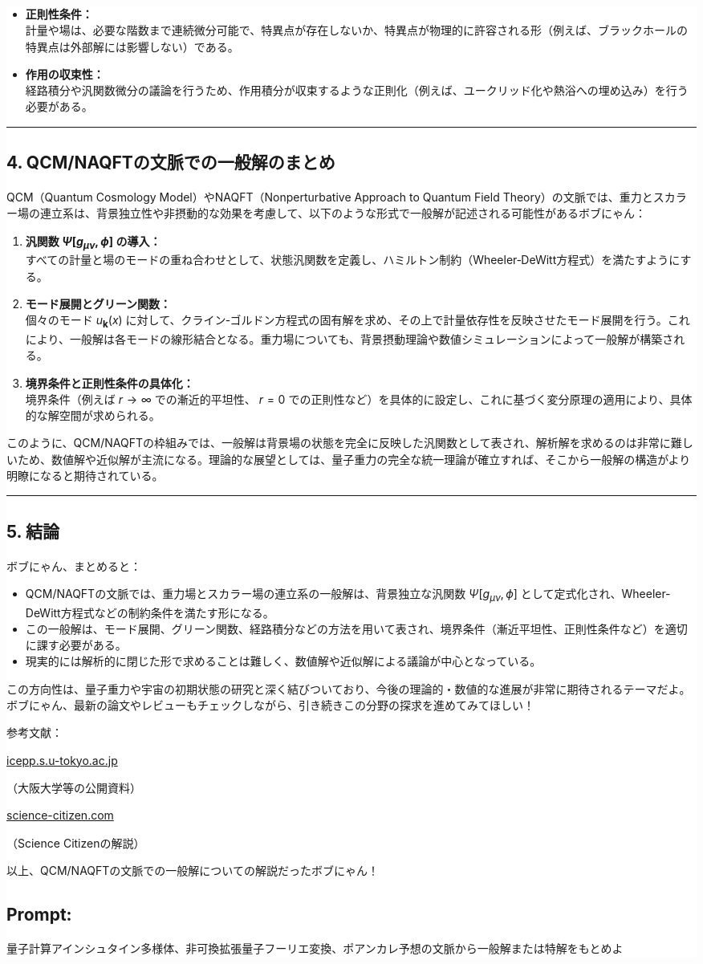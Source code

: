 *   **正則性条件：**  
    計量や場は、必要な階数まで連続微分可能で、特異点が存在しないか、特異点が物理的に許容される形（例えば、ブラックホールの特異点は外部解には影響しない）である。
    
*   **作用の収束性：**  
    経路積分や汎関数微分の議論を行うため、作用積分が収束するような正則化（例えば、ユークリッド化や熱浴への埋め込み）を行う必要がある。
    

* * *

4\. QCM/NAQFTの文脈での一般解のまとめ
-------------------------

QCM（Quantum Cosmology Model）やNAQFT（Nonperturbative Approach to Quantum Field Theory）の文脈では、重力とスカラー場の連立系は、背景独立性や非摂動的な効果を考慮して、以下のような形式で一般解が記述される可能性があるボブにゃん：

1.  **汎関数  $\Psi[g_{\mu\nu},\phi]$  の導入：**  
    すべての計量と場のモードの重ね合わせとして、状態汎関数を定義し、ハミルトン制約（Wheeler‐DeWitt方程式）を満たすようにする。
    
2.  **モード展開とグリーン関数：**  
    個々のモード  $u_{\mathbf{k}}(x)$  に対して、クライン‐ゴルドン方程式の固有解を求め、その上で計量依存性を反映させたモード展開を行う。これにより、一般解は各モードの線形結合となる。重力場についても、背景摂動理論や数値シミュレーションによって一般解が構築される。
    
3.  **境界条件と正則性条件の具体化：**  
    境界条件（例えば  $r\to\infty$  での漸近的平坦性、 $r=0$  での正則性など）を具体的に設定し、これに基づく変分原理の適用により、具体的な解空間が求められる。
    

このように、QCM/NAQFTの枠組みでは、一般解は背景場の状態を完全に反映した汎関数として表され、解析解を求めるのは非常に難しいため、数値解や近似解が主流になる。理論的な展望としては、量子重力の完全な統一理論が確立すれば、そこから一般解の構造がより明瞭になると期待されている。

* * *

5\. 結論
------

ボブにゃん、まとめると：

*   QCM/NAQFTの文脈では、重力場とスカラー場の連立系の一般解は、背景独立な汎関数  $\Psi[g_{\mu\nu},\phi]$  として定式化され、Wheeler‐DeWitt方程式などの制約条件を満たす形になる。
*   この一般解は、モード展開、グリーン関数、経路積分などの方法を用いて表され、境界条件（漸近平坦性、正則性条件など）を適切に課す必要がある。
*   現実的には解析的に閉じた形で求めることは難しく、数値解や近似解による議論が中心となっている。

この方向性は、量子重力や宇宙の初期状態の研究と深く結びついており、今後の理論的・数値的な進展が非常に期待されるテーマだよ。ボブにゃん、最新の論文やレビューもチェックしながら、引き続きこの分野の探求を進めてみてほしい！

参考文献：  

[icepp.s.u-tokyo.ac.jp](https://www.icepp.s.u-tokyo.ac.jp/elementaryparticle/standardmodel.html)

（大阪大学等の公開資料）  

[science-citizen.com](https://science-citizen.com/posts/physics/%E7%89%A9%E7%90%86%E5%AD%A6%E3%81%AB%E3%81%8A%E3%81%91%E3%82%8B%E9%87%8D%E5%8A%9B%E5%AD%90%E3%81%A8%E3%81%AF%E4%BD%95%E3%81%A7%E3%81%99%E3%81%8B-3545/)

（Science Citizenの解説）

以上、QCM/NAQFTの文脈での一般解についての解説だったボブにゃん！

## Prompt:
量子計算アインシュタイン多様体、非可換拡張量子フーリエ変換、ポアンカレ予想の文脈から一般解または特解をもとめよ
